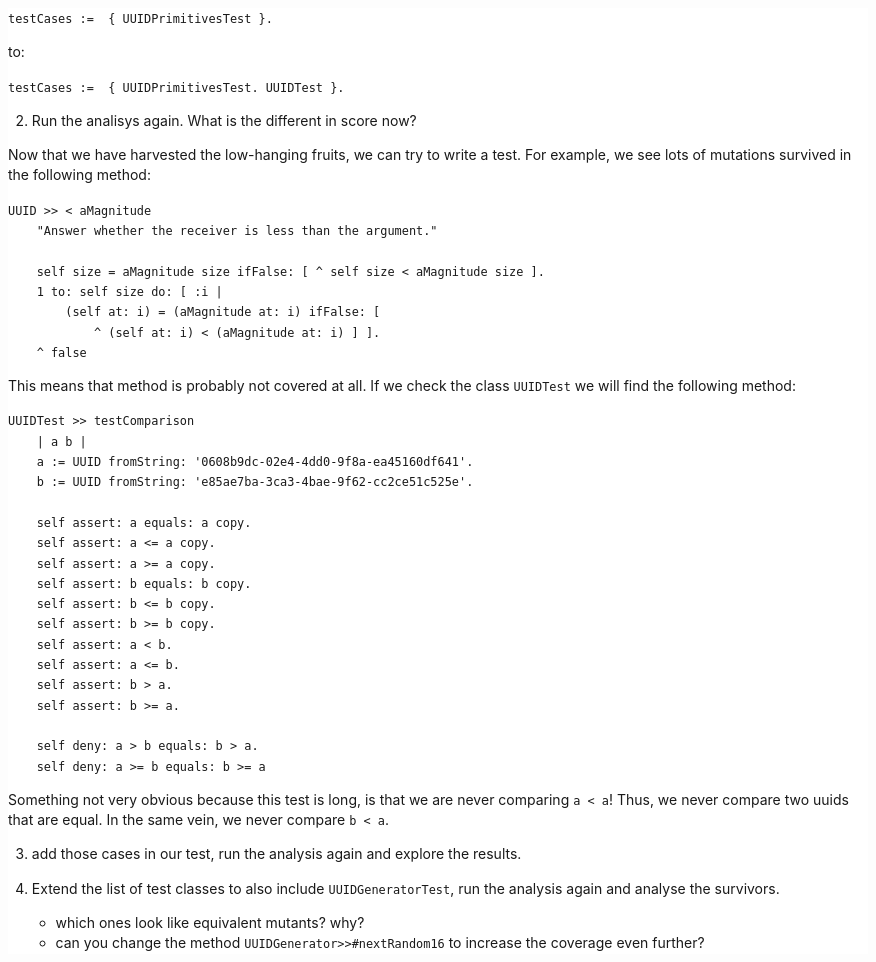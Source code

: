 ```smalltalk
testCases :=  { UUIDPrimitivesTest }.
```

to:

```smalltalk
testCases :=  { UUIDPrimitivesTest. UUIDTest }.
```

2. Run the analisys again. What is the different in score now?


Now that we have harvested the low-hanging fruits, we can try to write a test.
For example, we see lots of mutations survived in the following method:

```smalltalk
UUID >> < aMagnitude
	"Answer whether the receiver is less than the argument."

	self size = aMagnitude size ifFalse: [ ^ self size < aMagnitude size ].
	1 to: self size do: [ :i |
		(self at: i) = (aMagnitude at: i) ifFalse: [
			^ (self at: i) < (aMagnitude at: i) ] ].
	^ false
```

This means that method is probably not covered at all.
If we check the class `UUIDTest` we will find the following method:

```smalltalk
UUIDTest >> testComparison
	| a b |
	a := UUID fromString: '0608b9dc-02e4-4dd0-9f8a-ea45160df641'.
	b := UUID fromString: 'e85ae7ba-3ca3-4bae-9f62-cc2ce51c525e'.

	self assert: a equals: a copy.
	self assert: a <= a copy.
	self assert: a >= a copy.
	self assert: b equals: b copy.
	self assert: b <= b copy.
	self assert: b >= b copy.
	self assert: a < b.
	self assert: a <= b.
	self assert: b > a.
	self assert: b >= a.

	self deny: a > b equals: b > a.
	self deny: a >= b equals: b >= a
```

Something not very obvious because this test is long, is that we are never comparing `a < a`!
Thus, we never compare two uuids that are equal.
In the same vein, we never compare `b < a`.

3. add those cases in our test, run the analysis again and explore the results.

4. Extend the list of test classes to also include `UUIDGeneratorTest`, run the analysis again and analyse the survivors.
   - which ones look like equivalent mutants? why?
   - can you change the method `UUIDGenerator>>#nextRandom16` to increase the coverage even further?
